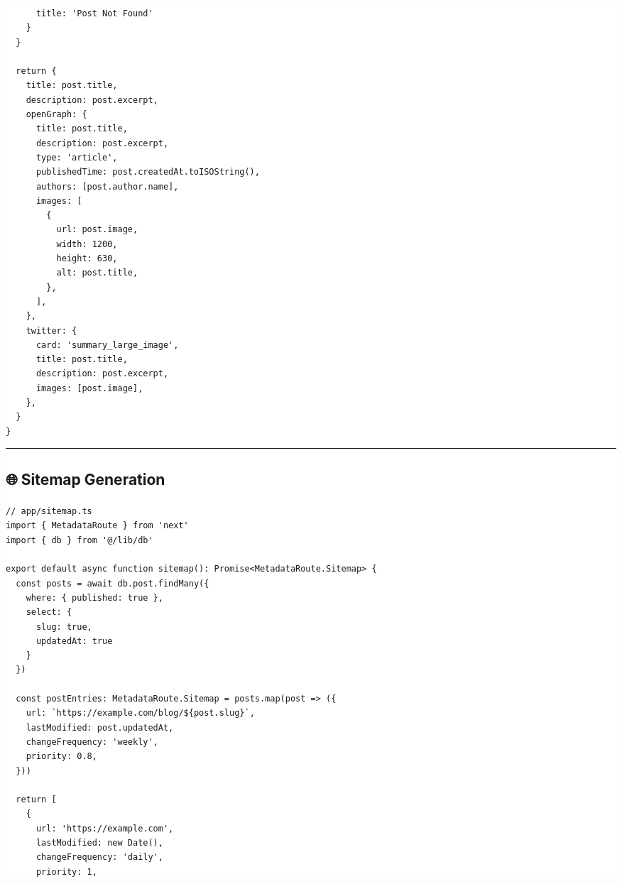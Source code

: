```tsx
      title: 'Post Not Found'
    }
  }
  
  return {
    title: post.title,
    description: post.excerpt,
    openGraph: {
      title: post.title,
      description: post.excerpt,
      type: 'article',
      publishedTime: post.createdAt.toISOString(),
      authors: [post.author.name],
      images: [
        {
          url: post.image,
          width: 1200,
          height: 630,
          alt: post.title,
        },
      ],
    },
    twitter: {
      card: 'summary_large_image',
      title: post.title,
      description: post.excerpt,
      images: [post.image],
    },
  }
}
```

---

## 🌐 Sitemap Generation

```tsx
// app/sitemap.ts
import { MetadataRoute } from 'next'
import { db } from '@/lib/db'

export default async function sitemap(): Promise<MetadataRoute.Sitemap> {
  const posts = await db.post.findMany({
    where: { published: true },
    select: {
      slug: true,
      updatedAt: true
    }
  })
  
  const postEntries: MetadataRoute.Sitemap = posts.map(post => ({
    url: `https://example.com/blog/${post.slug}`,
    lastModified: post.updatedAt,
    changeFrequency: 'weekly',
    priority: 0.8,
  }))
  
  return [
    {
      url: 'https://example.com',
      lastModified: new Date(),
      changeFrequency: 'daily',
      priority: 1,
```